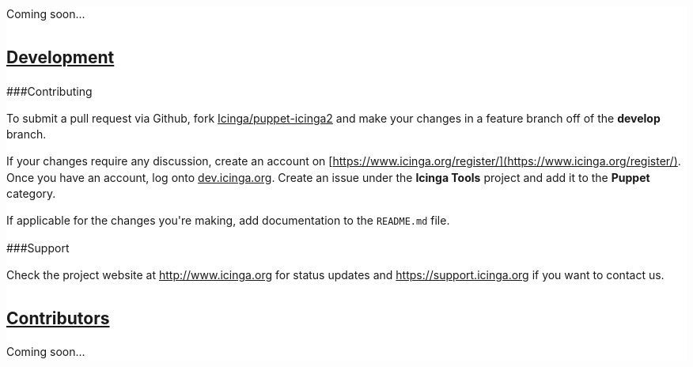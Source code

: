 Coming soon...

[Development](id:contributors)
------------

###Contributing

To submit a pull request via Github, fork [Icinga/puppet-icinga2](https://github.com/Icinga/puppet-icinga2) and make your changes in a feature branch off of the **develop** branch.

If your changes require any discussion, create an account on [https://www.icinga.org/register/](https://www.icinga.org/register/). Once you have an account, log onto [dev.icinga.org](https://dev.icinga.org/). Create an issue under the **Icinga Tools** project and add it to the **Puppet** category.

If applicable for the changes you're making, add documentation to the `README.md` file.

###Support

Check the project website at http://www.icinga.org for status updates and
https://support.icinga.org if you want to contact us.

[Contributors](id:contributors)
------------

Coming soon...
